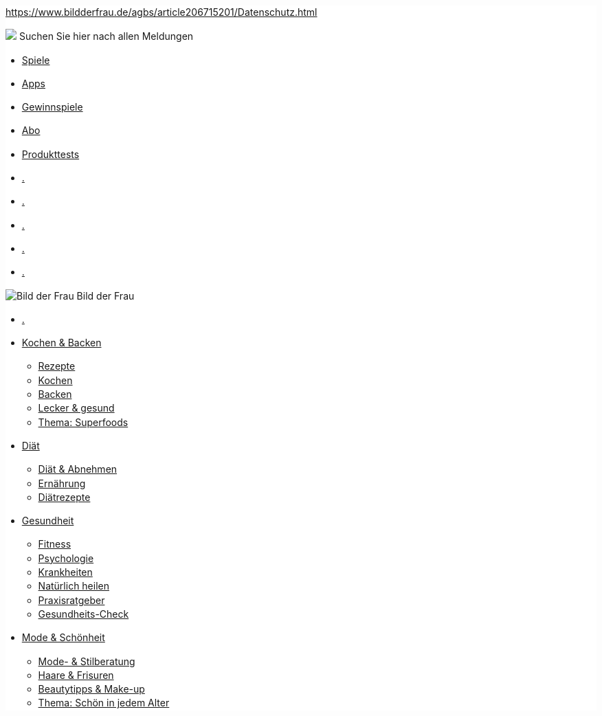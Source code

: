 https://www.bildderfrau.de/agbs/article206715201/Datenschutz.html

![](/stats/?rt=1&objId=206715201&type=article&ctxId=12835&pubId=17&cat=news&meta=&title=Datenschutz&url=http%3A%2F%2Fwww.bildderfrau.de%2Fagbs%2Farticle206715201%2FDatenschutz.html)
Suchen Sie hier nach allen Meldungen

-   [Spiele](https://www.bildderfrau.de/spass-unterhaltung/spiele/)

-   [Apps](https://www.bildderfrau.de/spass-unterhaltung/article206826709/Bild-der-Frau-Apps-fuer-Ihr-Smartphone.html)

-   [Gewinnspiele](https://www.bildderfrau.de/spass-unterhaltung/gewinnspiele/)

-   [Abo](http://www.123lesespass.de/bild-der-frau/abos/?onwewe=0603&utm_campaign=startseite-abo-bdf&utm_term=bdf)

-   [Produkttests](https://www.bildderfrau.de/spass-unterhaltung/produkttest/)

-   <a href="https://www.facebook.com/bildderfrau" class="facebook">.</a>

-   <a href="https://de.pinterest.com/bildderfrau/" class="pinterest2">.</a>

-   <a href="https://twitter.com/bildderfrau_de" class="twitter">.</a>

-   <a href="https://www.youtube.com/channel/UCChEdZJj9LXqMRu_x1_OYUg" class="youtube">.</a>

-   <a href="https://www.instagram.com/bildderfrau/" class="instagram">.</a>

![Bild der Frau](https://www.bildderfrau.de/resources/1494939111/img/logo-head.png "Bild der Frau")
Bild der Frau

-   [.](https://www.bildderfrau.de/)

-   <a href="https://www.bildderfrau.de/kochen-backen/" class="backen">Kochen &amp; Backen</a>

    -   [Rezepte](https://www.bildderfrau.de/kochen-backen/rezepte/)
    -   [Kochen](https://www.bildderfrau.de/kochen-backen/kochschule/)
    -   [Backen](https://www.bildderfrau.de/kochen-backen/backschule/)
    -   [Lecker & gesund](https://www.bildderfrau.de/kochen-backen/lecker-gesund/)
    -   [Thema: Superfoods](https://www.bildderfrau.de/kochen-backen/superfoods/)
-   <a href="https://www.bildderfrau.de/diaet-ernaehrung/" class="diaet">Diät</a>

    -   [Diät & Abnehmen](https://www.bildderfrau.de/diaet-ernaehrung/diaet-abnehmen/)
    -   [Ernährung](https://www.bildderfrau.de/diaet-ernaehrung/diaet-ernaehrung/)
    -   [Diätrezepte](https://www.bildderfrau.de/diaet-ernaehrung/rezepte/)
-   <a href="https://www.bildderfrau.de/gesundheit/" class="gesundheit">Gesundheit</a>

    -   [Fitness](https://www.bildderfrau.de/gesundheit/fitness/)
    -   [Psychologie](https://www.bildderfrau.de/gesundheit/psychologie/)
    -   [Krankheiten](https://www.bildderfrau.de/gesundheit/krankheiten/)
    -   [Natürlich heilen](https://www.bildderfrau.de/gesundheit/heilmittel/)
    -   [Praxisratgeber](https://www.bildderfrau.de/gesundheit/praxisratgeber/)
    -   [Gesundheits-Check](https://www.bildderfrau.de/gesundheit/service/)
-   <a href="https://www.bildderfrau.de/mode-schoenheit/" class="mode">Mode &amp; Schönheit</a>

    -   [Mode- & Stilberatung](https://www.bildderfrau.de/mode-schoenheit/mode-stilberatung/)
    -   [Haare & Frisuren](https://www.bildderfrau.de/mode-schoenheit/haare-frisuren/)
    -   [Beautytipps & Make-up](https://www.bildderfrau.de/mode-schoenheit/beautytipps-make-up/)
    -   [Thema: Schön in jedem Alter](https://www.bildderfrau.de/mode-schoenheit/fuer-jedes-alter/)
